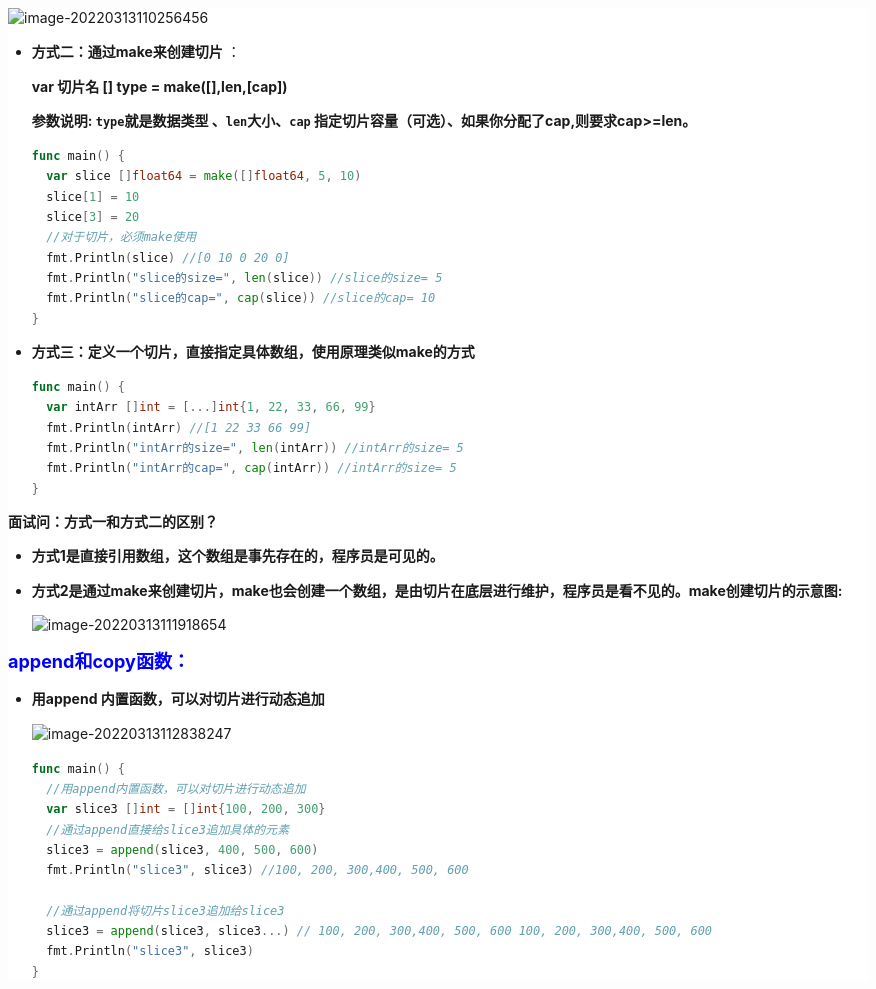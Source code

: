   ![image-20220313110256456](https://gitee.com/jobim/blogimage/raw/master/img/20220313110256.png)

* **方式二：通过make来创建切片** ：

  **var 切片名 [] type = make([],len,[cap])** 

  **参数说明: `type`就是数据类型 、`len`大小、`cap` 指定切片容量（可选）、如果你分配了cap,则要求cap>=len。**

  ```go
  func main() {
  	var slice []float64 = make([]float64, 5, 10)
  	slice[1] = 10
  	slice[3] = 20
  	//对于切片，必须make使用
  	fmt.Println(slice) //[0 10 0 20 0]
  	fmt.Println("slice的size=", len(slice)) //slice的size= 5
  	fmt.Println("slice的cap=", cap(slice)) //slice的cap= 10
  }
  ```

* **方式三：定义一个切片，直接指定具体数组，使用原理类似make的方式**

  ```go
  func main() {
  	var intArr []int = [...]int{1, 22, 33, 66, 99}
  	fmt.Println(intArr) //[1 22 33 66 99]
  	fmt.Println("intArr的size=", len(intArr)) //intArr的size= 5
  	fmt.Println("intArr的cap=", cap(intArr)) //intArr的size= 5
  }
  ```

**面试问：方式一和方式二的区别？**

* **方式1是直接引用数组，这个数组是事先存在的，程序员是可见的。**

* **方式2是通过make来创建切片，make也会创建一个数组，是由切片在底层进行维护，程序员是看不见的。make创建切片的示意图:**

  ![image-20220313111918654](https://gitee.com/jobim/blogimage/raw/master/img/20220313111918.png)



<font color='blue' size='4'>**append和copy函数：**</font>

* **用append 内置函数，可以对切片进行动态追加**

  ![image-20220313112838247](C:\Users\ZB\AppData\Roaming\Typora\typora-user-images\image-20220313112838247.png)

  ```go
  func main() {
  	//用append内置函数，可以对切片进行动态追加
  	var slice3 []int = []int{100, 200, 300}
  	//通过append直接给slice3追加具体的元素
  	slice3 = append(slice3, 400, 500, 600)
  	fmt.Println("slice3", slice3) //100, 200, 300,400, 500, 600
  
  	//通过append将切片slice3追加给slice3
  	slice3 = append(slice3, slice3...) // 100, 200, 300,400, 500, 600 100, 200, 300,400, 500, 600
  	fmt.Println("slice3", slice3)
  }
  ```
